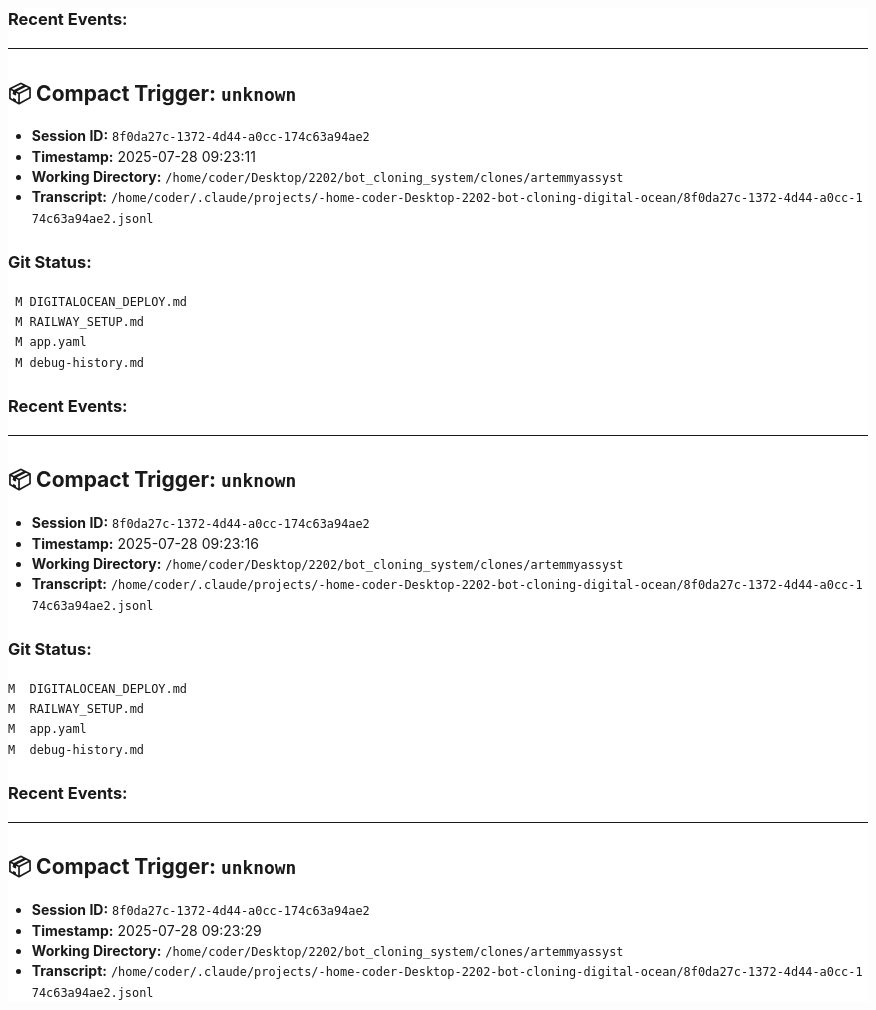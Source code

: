 ### Recent Events:

---

## 📦 Compact Trigger: `unknown`

- **Session ID:** `8f0da27c-1372-4d44-a0cc-174c63a94ae2`
- **Timestamp:** 2025-07-28 09:23:11
- **Working Directory:** `/home/coder/Desktop/2202/bot_cloning_system/clones/artemmyassyst`
- **Transcript:** `/home/coder/.claude/projects/-home-coder-Desktop-2202-bot-cloning-digital-ocean/8f0da27c-1372-4d44-a0cc-174c63a94ae2.jsonl`

### Git Status:
```
 M DIGITALOCEAN_DEPLOY.md
 M RAILWAY_SETUP.md
 M app.yaml
 M debug-history.md
```

### Recent Events:

---

## 📦 Compact Trigger: `unknown`

- **Session ID:** `8f0da27c-1372-4d44-a0cc-174c63a94ae2`
- **Timestamp:** 2025-07-28 09:23:16
- **Working Directory:** `/home/coder/Desktop/2202/bot_cloning_system/clones/artemmyassyst`
- **Transcript:** `/home/coder/.claude/projects/-home-coder-Desktop-2202-bot-cloning-digital-ocean/8f0da27c-1372-4d44-a0cc-174c63a94ae2.jsonl`

### Git Status:
```
M  DIGITALOCEAN_DEPLOY.md
M  RAILWAY_SETUP.md
M  app.yaml
M  debug-history.md
```

### Recent Events:

---

## 📦 Compact Trigger: `unknown`

- **Session ID:** `8f0da27c-1372-4d44-a0cc-174c63a94ae2`
- **Timestamp:** 2025-07-28 09:23:29
- **Working Directory:** `/home/coder/Desktop/2202/bot_cloning_system/clones/artemmyassyst`
- **Transcript:** `/home/coder/.claude/projects/-home-coder-Desktop-2202-bot-cloning-digital-ocean/8f0da27c-1372-4d44-a0cc-174c63a94ae2.jsonl`
